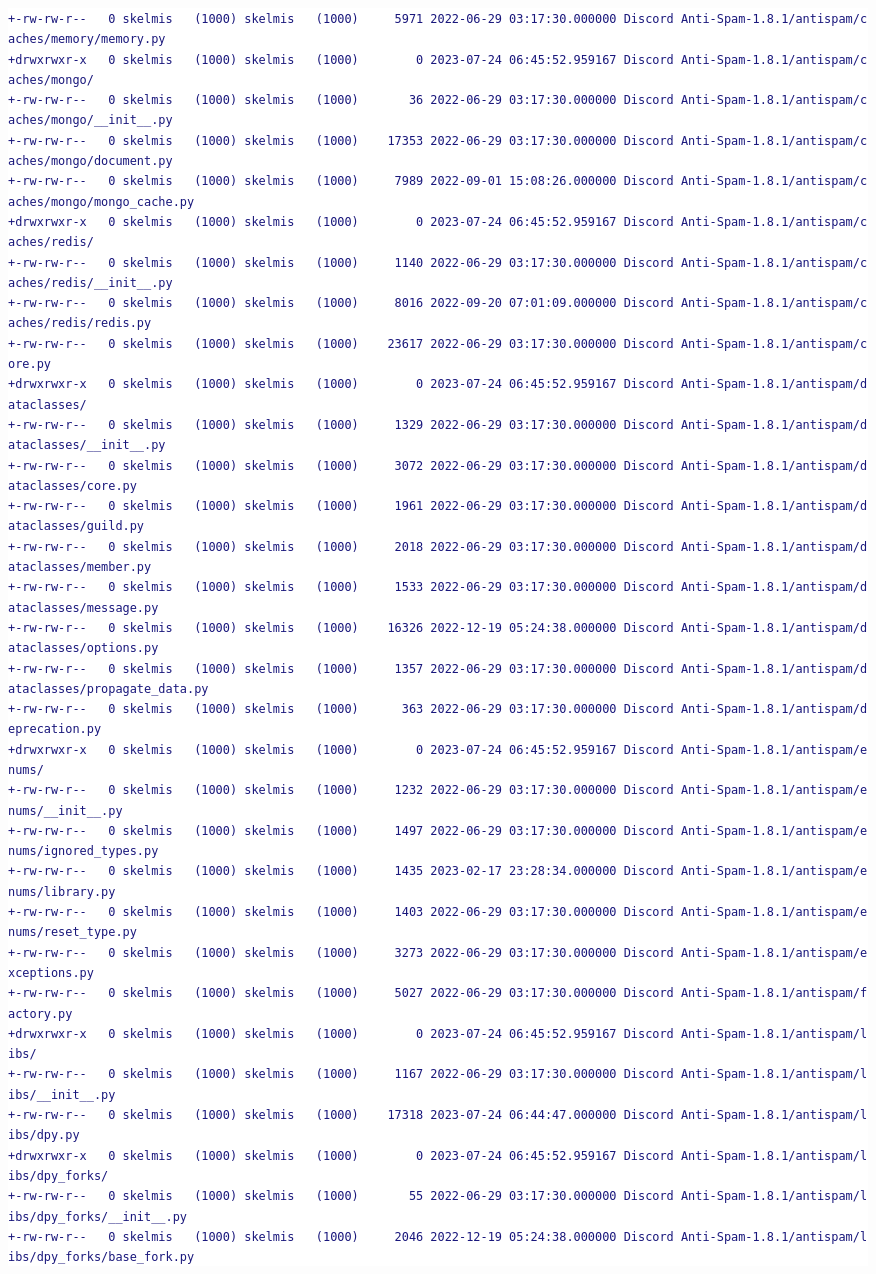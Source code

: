 ```diff
+-rw-rw-r--   0 skelmis   (1000) skelmis   (1000)     5971 2022-06-29 03:17:30.000000 Discord Anti-Spam-1.8.1/antispam/caches/memory/memory.py
+drwxrwxr-x   0 skelmis   (1000) skelmis   (1000)        0 2023-07-24 06:45:52.959167 Discord Anti-Spam-1.8.1/antispam/caches/mongo/
+-rw-rw-r--   0 skelmis   (1000) skelmis   (1000)       36 2022-06-29 03:17:30.000000 Discord Anti-Spam-1.8.1/antispam/caches/mongo/__init__.py
+-rw-rw-r--   0 skelmis   (1000) skelmis   (1000)    17353 2022-06-29 03:17:30.000000 Discord Anti-Spam-1.8.1/antispam/caches/mongo/document.py
+-rw-rw-r--   0 skelmis   (1000) skelmis   (1000)     7989 2022-09-01 15:08:26.000000 Discord Anti-Spam-1.8.1/antispam/caches/mongo/mongo_cache.py
+drwxrwxr-x   0 skelmis   (1000) skelmis   (1000)        0 2023-07-24 06:45:52.959167 Discord Anti-Spam-1.8.1/antispam/caches/redis/
+-rw-rw-r--   0 skelmis   (1000) skelmis   (1000)     1140 2022-06-29 03:17:30.000000 Discord Anti-Spam-1.8.1/antispam/caches/redis/__init__.py
+-rw-rw-r--   0 skelmis   (1000) skelmis   (1000)     8016 2022-09-20 07:01:09.000000 Discord Anti-Spam-1.8.1/antispam/caches/redis/redis.py
+-rw-rw-r--   0 skelmis   (1000) skelmis   (1000)    23617 2022-06-29 03:17:30.000000 Discord Anti-Spam-1.8.1/antispam/core.py
+drwxrwxr-x   0 skelmis   (1000) skelmis   (1000)        0 2023-07-24 06:45:52.959167 Discord Anti-Spam-1.8.1/antispam/dataclasses/
+-rw-rw-r--   0 skelmis   (1000) skelmis   (1000)     1329 2022-06-29 03:17:30.000000 Discord Anti-Spam-1.8.1/antispam/dataclasses/__init__.py
+-rw-rw-r--   0 skelmis   (1000) skelmis   (1000)     3072 2022-06-29 03:17:30.000000 Discord Anti-Spam-1.8.1/antispam/dataclasses/core.py
+-rw-rw-r--   0 skelmis   (1000) skelmis   (1000)     1961 2022-06-29 03:17:30.000000 Discord Anti-Spam-1.8.1/antispam/dataclasses/guild.py
+-rw-rw-r--   0 skelmis   (1000) skelmis   (1000)     2018 2022-06-29 03:17:30.000000 Discord Anti-Spam-1.8.1/antispam/dataclasses/member.py
+-rw-rw-r--   0 skelmis   (1000) skelmis   (1000)     1533 2022-06-29 03:17:30.000000 Discord Anti-Spam-1.8.1/antispam/dataclasses/message.py
+-rw-rw-r--   0 skelmis   (1000) skelmis   (1000)    16326 2022-12-19 05:24:38.000000 Discord Anti-Spam-1.8.1/antispam/dataclasses/options.py
+-rw-rw-r--   0 skelmis   (1000) skelmis   (1000)     1357 2022-06-29 03:17:30.000000 Discord Anti-Spam-1.8.1/antispam/dataclasses/propagate_data.py
+-rw-rw-r--   0 skelmis   (1000) skelmis   (1000)      363 2022-06-29 03:17:30.000000 Discord Anti-Spam-1.8.1/antispam/deprecation.py
+drwxrwxr-x   0 skelmis   (1000) skelmis   (1000)        0 2023-07-24 06:45:52.959167 Discord Anti-Spam-1.8.1/antispam/enums/
+-rw-rw-r--   0 skelmis   (1000) skelmis   (1000)     1232 2022-06-29 03:17:30.000000 Discord Anti-Spam-1.8.1/antispam/enums/__init__.py
+-rw-rw-r--   0 skelmis   (1000) skelmis   (1000)     1497 2022-06-29 03:17:30.000000 Discord Anti-Spam-1.8.1/antispam/enums/ignored_types.py
+-rw-rw-r--   0 skelmis   (1000) skelmis   (1000)     1435 2023-02-17 23:28:34.000000 Discord Anti-Spam-1.8.1/antispam/enums/library.py
+-rw-rw-r--   0 skelmis   (1000) skelmis   (1000)     1403 2022-06-29 03:17:30.000000 Discord Anti-Spam-1.8.1/antispam/enums/reset_type.py
+-rw-rw-r--   0 skelmis   (1000) skelmis   (1000)     3273 2022-06-29 03:17:30.000000 Discord Anti-Spam-1.8.1/antispam/exceptions.py
+-rw-rw-r--   0 skelmis   (1000) skelmis   (1000)     5027 2022-06-29 03:17:30.000000 Discord Anti-Spam-1.8.1/antispam/factory.py
+drwxrwxr-x   0 skelmis   (1000) skelmis   (1000)        0 2023-07-24 06:45:52.959167 Discord Anti-Spam-1.8.1/antispam/libs/
+-rw-rw-r--   0 skelmis   (1000) skelmis   (1000)     1167 2022-06-29 03:17:30.000000 Discord Anti-Spam-1.8.1/antispam/libs/__init__.py
+-rw-rw-r--   0 skelmis   (1000) skelmis   (1000)    17318 2023-07-24 06:44:47.000000 Discord Anti-Spam-1.8.1/antispam/libs/dpy.py
+drwxrwxr-x   0 skelmis   (1000) skelmis   (1000)        0 2023-07-24 06:45:52.959167 Discord Anti-Spam-1.8.1/antispam/libs/dpy_forks/
+-rw-rw-r--   0 skelmis   (1000) skelmis   (1000)       55 2022-06-29 03:17:30.000000 Discord Anti-Spam-1.8.1/antispam/libs/dpy_forks/__init__.py
+-rw-rw-r--   0 skelmis   (1000) skelmis   (1000)     2046 2022-12-19 05:24:38.000000 Discord Anti-Spam-1.8.1/antispam/libs/dpy_forks/base_fork.py
```